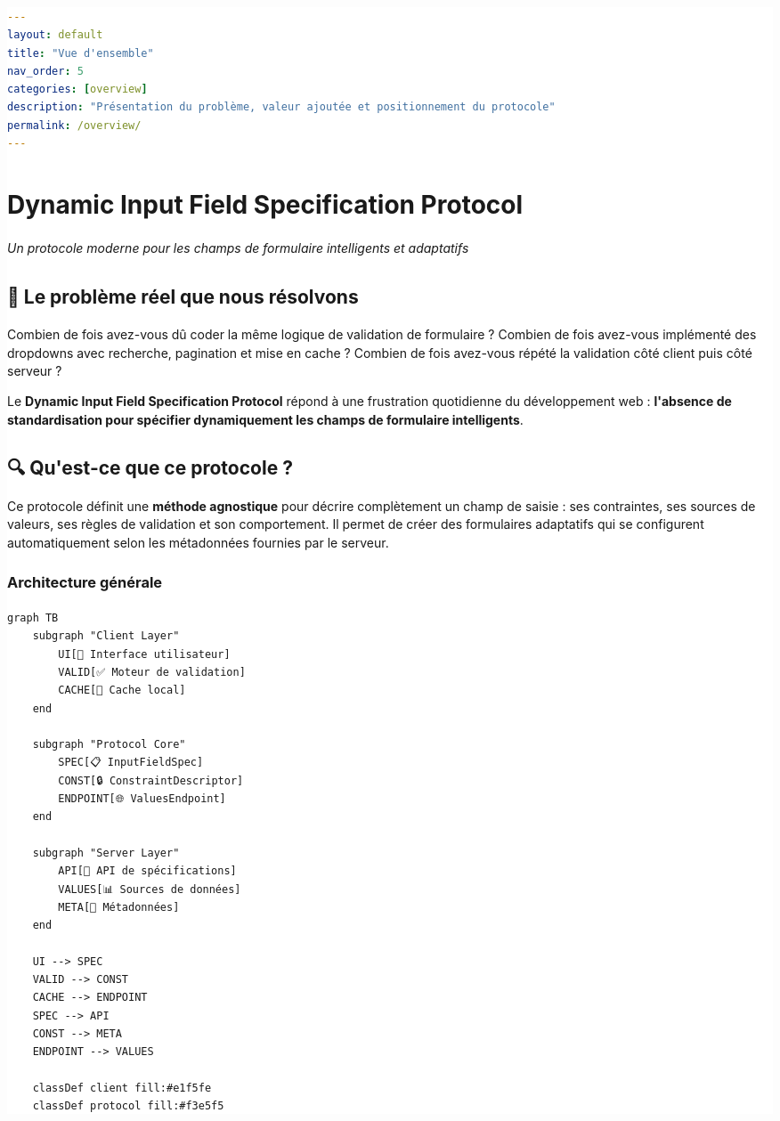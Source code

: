 ```yaml
---
layout: default
title: "Vue d'ensemble"
nav_order: 5
categories: [overview]
description: "Présentation du problème, valeur ajoutée et positionnement du protocole"
permalink: /overview/
---
```


# Dynamic Input Field Specification Protocol

*Un protocole moderne pour les champs de formulaire intelligents et adaptatifs*

## 🎯 Le problème réel que nous résolvons

Combien de fois avez-vous dû coder la même logique de validation de formulaire ? Combien de fois avez-vous implémenté des dropdowns avec recherche, pagination et mise en cache ? Combien de fois avez-vous répété la validation côté client puis côté serveur ?

Le **Dynamic Input Field Specification Protocol** répond à une frustration quotidienne du développement web : **l'absence de standardisation pour spécifier dynamiquement les champs de formulaire intelligents**. 

## 🔍 Qu'est-ce que ce protocole ?

Ce protocole définit une **méthode agnostique** pour décrire complètement un champ de saisie : ses contraintes, ses sources de valeurs, ses règles de validation et son comportement. Il permet de créer des formulaires adaptatifs qui se configurent automatiquement selon les métadonnées fournies par le serveur.

### Architecture générale

```mermaid
graph TB
    subgraph "Client Layer"
        UI[🎨 Interface utilisateur]
        VALID[✅ Moteur de validation]
        CACHE[💾 Cache local]
    end
    
    subgraph "Protocol Core"
        SPEC[📋 InputFieldSpec]
        CONST[🔒 ConstraintDescriptor]
        ENDPOINT[🌐 ValuesEndpoint]
    end
    
    subgraph "Server Layer"
        API[🔌 API de spécifications]
        VALUES[📊 Sources de données]
        META[📝 Métadonnées]
    end
    
    UI --> SPEC
    VALID --> CONST
    CACHE --> ENDPOINT
    SPEC --> API
    CONST --> META
    ENDPOINT --> VALUES
    
    classDef client fill:#e1f5fe
    classDef protocol fill:#f3e5f5
```